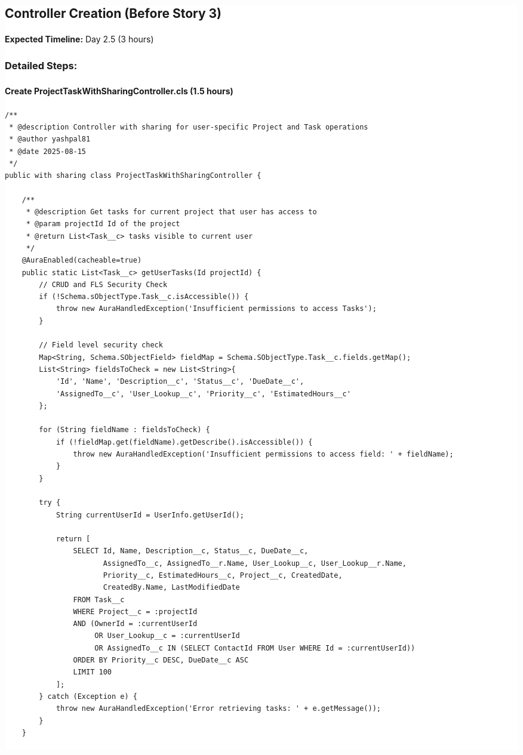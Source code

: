 
## Controller Creation (Before Story 3)
**Expected Timeline:** Day 2.5 (3 hours)  

### Detailed Steps:

#### Create ProjectTaskWithSharingController.cls (1.5 hours)
```apex
/**
 * @description Controller with sharing for user-specific Project and Task operations
 * @author yashpal81
 * @date 2025-08-15
 */
public with sharing class ProjectTaskWithSharingController {
    
    /**
     * @description Get tasks for current project that user has access to
     * @param projectId Id of the project
     * @return List<Task__c> tasks visible to current user
     */
    @AuraEnabled(cacheable=true)
    public static List<Task__c> getUserTasks(Id projectId) {
        // CRUD and FLS Security Check
        if (!Schema.sObjectType.Task__c.isAccessible()) {
            throw new AuraHandledException('Insufficient permissions to access Tasks');
        }
        
        // Field level security check
        Map<String, Schema.SObjectField> fieldMap = Schema.SObjectType.Task__c.fields.getMap();
        List<String> fieldsToCheck = new List<String>{
            'Id', 'Name', 'Description__c', 'Status__c', 'DueDate__c', 
            'AssignedTo__c', 'User_Lookup__c', 'Priority__c', 'EstimatedHours__c'
        };
        
        for (String fieldName : fieldsToCheck) {
            if (!fieldMap.get(fieldName).getDescribe().isAccessible()) {
                throw new AuraHandledException('Insufficient permissions to access field: ' + fieldName);
            }
        }
        
        try {
            String currentUserId = UserInfo.getUserId();
            
            return [
                SELECT Id, Name, Description__c, Status__c, DueDate__c,
                       AssignedTo__c, AssignedTo__r.Name, User_Lookup__c, User_Lookup__r.Name,
                       Priority__c, EstimatedHours__c, Project__c, CreatedDate,
                       CreatedBy.Name, LastModifiedDate
                FROM Task__c 
                WHERE Project__c = :projectId
                AND (OwnerId = :currentUserId 
                     OR User_Lookup__c = :currentUserId
                     OR AssignedTo__c IN (SELECT ContactId FROM User WHERE Id = :currentUserId))
                ORDER BY Priority__c DESC, DueDate__c ASC
                LIMIT 100
            ];
        } catch (Exception e) {
            throw new AuraHandledException('Error retrieving tasks: ' + e.getMessage());
        }
    }
    
```